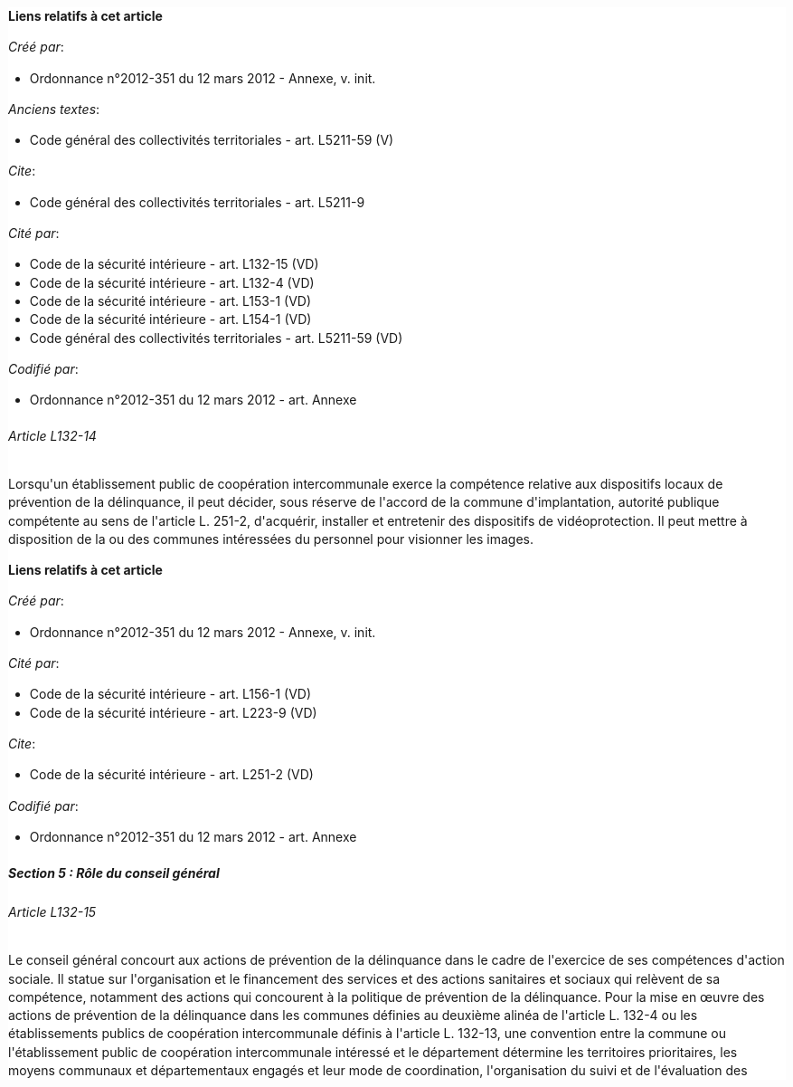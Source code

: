**Liens relatifs à cet article**

_Créé par_:

  - Ordonnance n°2012-351 du 12 mars 2012 -  Annexe, v. init.

_Anciens textes_:

  - Code général des collectivités territoriales - art. L5211-59 (V)

_Cite_:

  - Code général des collectivités territoriales - art. L5211-9

_Cité par_:

  - Code de la sécurité intérieure - art. L132-15 (VD)
  - Code de la sécurité intérieure - art. L132-4 (VD)
  - Code de la sécurité intérieure - art. L153-1 (VD)
  - Code de la sécurité intérieure - art. L154-1 (VD)
  - Code général des collectivités territoriales - art. L5211-59 (VD)

_Codifié par_:

  - Ordonnance n°2012-351 du 12 mars 2012 - art. Annexe


###### Article L132-14

Lorsqu'un établissement public de coopération intercommunale exerce la compétence relative aux dispositifs locaux de
prévention de la délinquance, il peut décider, sous réserve de l'accord de la commune d'implantation, autorité publique
compétente au sens de l'article L. 251-2, d'acquérir, installer et entretenir des dispositifs de vidéoprotection. Il peut
mettre à disposition de la ou des communes intéressées du personnel pour visionner les images.

**Liens relatifs à cet article**

_Créé par_:

  - Ordonnance n°2012-351 du 12 mars 2012 -  Annexe, v. init.

_Cité par_:

  - Code de la sécurité intérieure - art. L156-1 (VD)
  - Code de la sécurité intérieure - art. L223-9 (VD)

_Cite_:

  - Code de la sécurité intérieure - art. L251-2 (VD)

_Codifié par_:

  - Ordonnance n°2012-351 du 12 mars 2012 - art. Annexe


##### Section 5 : Rôle du conseil général<a id=20></a>

###### Article L132-15

Le conseil général concourt aux actions de prévention de la délinquance dans le cadre de l'exercice de ses compétences
d'action sociale. Il statue sur l'organisation et le financement des services et des actions sanitaires et sociaux qui
relèvent de sa compétence, notamment des actions qui concourent à la politique de prévention de la délinquance. Pour la mise
en œuvre des actions de prévention de la délinquance dans les communes définies au deuxième alinéa de l'article L. 132-4 ou
les établissements publics de coopération intercommunale définis à l'article L. 132-13, une convention entre la commune ou
l'établissement public de coopération intercommunale intéressé et le département détermine les territoires prioritaires, les
moyens communaux et départementaux engagés et leur mode de coordination, l'organisation du suivi et de l'évaluation des